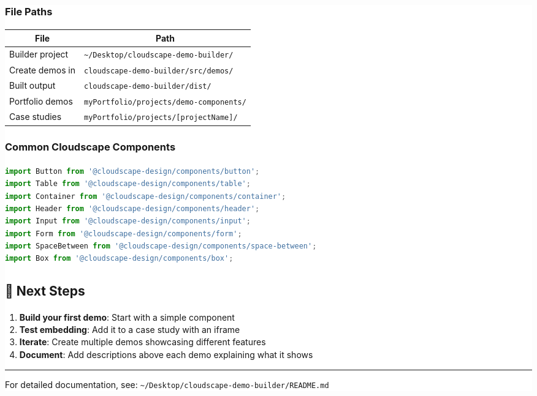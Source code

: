 ### File Paths
| File | Path |
|------|------|
| Builder project | `~/Desktop/cloudscape-demo-builder/` |
| Create demos in | `cloudscape-demo-builder/src/demos/` |
| Built output | `cloudscape-demo-builder/dist/` |
| Portfolio demos | `myPortfolio/projects/demo-components/` |
| Case studies | `myPortfolio/projects/[projectName]/` |

### Common Cloudscape Components
```jsx
import Button from '@cloudscape-design/components/button';
import Table from '@cloudscape-design/components/table';
import Container from '@cloudscape-design/components/container';
import Header from '@cloudscape-design/components/header';
import Input from '@cloudscape-design/components/input';
import Form from '@cloudscape-design/components/form';
import SpaceBetween from '@cloudscape-design/components/space-between';
import Box from '@cloudscape-design/components/box';
```

## 🚀 Next Steps

1. **Build your first demo**: Start with a simple component
2. **Test embedding**: Add it to a case study with an iframe
3. **Iterate**: Create multiple demos showcasing different features
4. **Document**: Add descriptions above each demo explaining what it shows

---

For detailed documentation, see: `~/Desktop/cloudscape-demo-builder/README.md`
